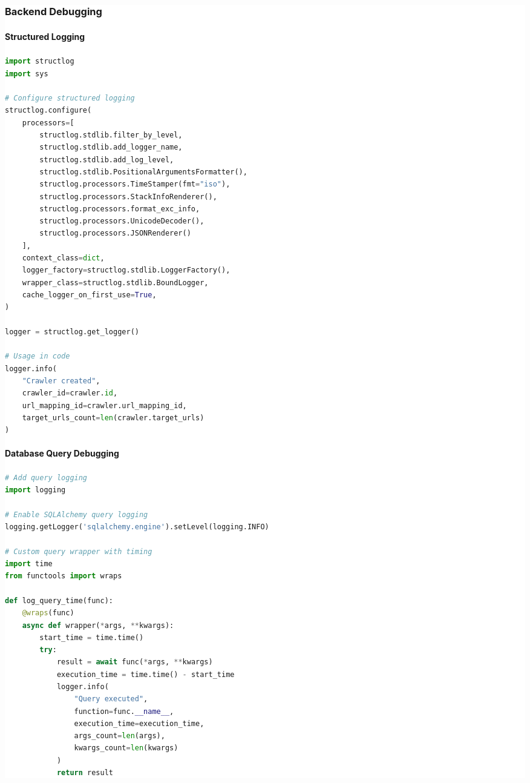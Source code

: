 ### Backend Debugging

#### Structured Logging
```python
import structlog
import sys

# Configure structured logging
structlog.configure(
    processors=[
        structlog.stdlib.filter_by_level,
        structlog.stdlib.add_logger_name,
        structlog.stdlib.add_log_level,
        structlog.stdlib.PositionalArgumentsFormatter(),
        structlog.processors.TimeStamper(fmt="iso"),
        structlog.processors.StackInfoRenderer(),
        structlog.processors.format_exc_info,
        structlog.processors.UnicodeDecoder(),
        structlog.processors.JSONRenderer()
    ],
    context_class=dict,
    logger_factory=structlog.stdlib.LoggerFactory(),
    wrapper_class=structlog.stdlib.BoundLogger,
    cache_logger_on_first_use=True,
)

logger = structlog.get_logger()

# Usage in code
logger.info(
    "Crawler created",
    crawler_id=crawler.id,
    url_mapping_id=crawler.url_mapping_id,
    target_urls_count=len(crawler.target_urls)
)
```

#### Database Query Debugging
```python
# Add query logging
import logging

# Enable SQLAlchemy query logging
logging.getLogger('sqlalchemy.engine').setLevel(logging.INFO)

# Custom query wrapper with timing
import time
from functools import wraps

def log_query_time(func):
    @wraps(func)
    async def wrapper(*args, **kwargs):
        start_time = time.time()
        try:
            result = await func(*args, **kwargs)
            execution_time = time.time() - start_time
            logger.info(
                "Query executed",
                function=func.__name__,
                execution_time=execution_time,
                args_count=len(args),
                kwargs_count=len(kwargs)
            )
            return result
```